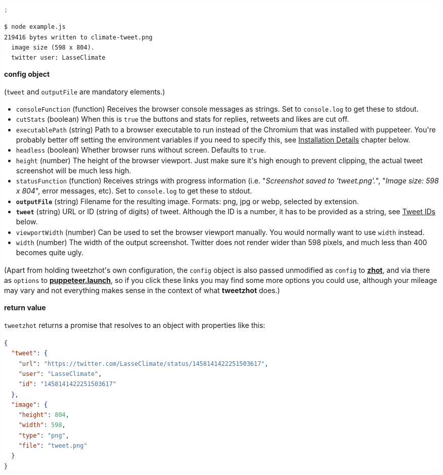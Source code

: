 ```javascript
;
```

```text
$ node example.js 
219416 bytes written to climate-tweet.png
  image size (598 x 804).
  twitter user: LasseClimate
```

**config object**

(`tweet` and `outputFile` are mandatory elements.)

  - `consoleFunction` (function) Receives the browser console messages as strings. Set to `console.log` to get these to stdout.
  - `cutStats` (boolean) When this is `true` the buttons and stats for replies, retweets and likes are cut off.
  - `executablePath` (string) Path to a browser executable to run instead of the Chromium that was installed with puppeteer. You're probably better off setting the environment variables if you need to specify this, see [Installation Details](#installation-details) chapter below.
  - `headless` (boolean) Whether browser runs without screen. Defaults to `true`.
  - `height` (number) The height of the browser viewport. Just make sure it's high enough to prevent clipping, the actual tweet screenshot will be much less high.
  - `statusFunction` (function) Receives strings with progress information (i.e. "*Screenshot saved to 'tweet.png'.*", "*Image size: 598 x 804*", error messages, etc). Set to `console.log` to get these to stdout.
  - **`outputFile`** (string) Filename for the resulting image. Formats: png, jpg or webp, selected by extension.
  - **`tweet`** (string) URL or ID (string of digits) of tweet. Although the ID is a number, it has to be provided as a string, see [Tweet IDs](#tweet-ids) below.
  - `viewportWidth` (number) Can be used to set the browser viewport manually. You would normally want to use `width` instead.
  - `width` (number) The width of the output screenshot. Twitter does not render wider than 598 pixels, and much less than 400 becomes quite ugly.


(Apart from holding tweetzhot's own configuration, the `config` object is also passed unmodified as `config` to **[zhot](https://github.com/ropg/zhot#api-reference)**, and via there as `options` to **[puppeteer.launch](https://github.com/puppeteer/puppeteer/blob/v11.0.0/docs/api.md#puppeteerlaunchoptions)**, so if you click these links you may find some more options you could use, although your mileage may vary and not everything makes sense in the context of what **tweetzhot** does.)

**return value**

`tweetzhot` returns a promise that resolves to an object with properties like this:

```json
{
  "tweet": {
    "url": "https://twitter.com/LasseClimate/status/1458141422251503617",
    "user": "LasseClimate",
    "id": "1458141422251503617"
  },
  "image": {
    "height": 804,
    "width": 598,
    "type": "png",
    "file": "tweet.png"
  }
}
```
